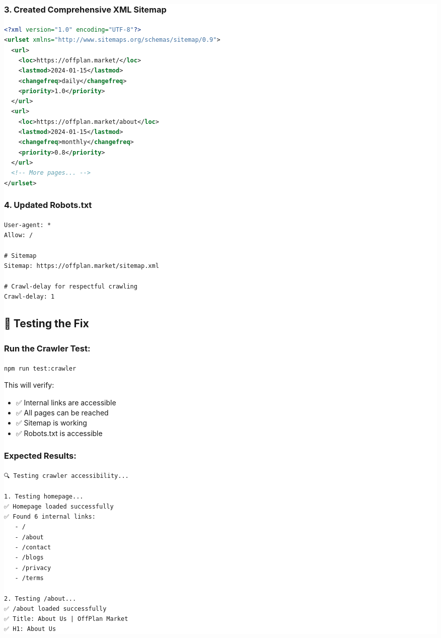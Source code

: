 ### 3. **Created Comprehensive XML Sitemap**
```xml
<?xml version="1.0" encoding="UTF-8"?>
<urlset xmlns="http://www.sitemaps.org/schemas/sitemap/0.9">
  <url>
    <loc>https://offplan.market/</loc>
    <lastmod>2024-01-15</lastmod>
    <changefreq>daily</changefreq>
    <priority>1.0</priority>
  </url>
  <url>
    <loc>https://offplan.market/about</loc>
    <lastmod>2024-01-15</lastmod>
    <changefreq>monthly</changefreq>
    <priority>0.8</priority>
  </url>
  <!-- More pages... -->
</urlset>
```

### 4. **Updated Robots.txt**
```txt
User-agent: *
Allow: /

# Sitemap
Sitemap: https://offplan.market/sitemap.xml

# Crawl-delay for respectful crawling
Crawl-delay: 1
```

## 🧪 Testing the Fix

### Run the Crawler Test:
```bash
npm run test:crawler
```

This will verify:
- ✅ Internal links are accessible
- ✅ All pages can be reached
- ✅ Sitemap is working
- ✅ Robots.txt is accessible

### Expected Results:
```
🔍 Testing crawler accessibility...

1. Testing homepage...
✅ Homepage loaded successfully
✅ Found 6 internal links:
   - /
   - /about
   - /contact
   - /blogs
   - /privacy
   - /terms

2. Testing /about...
✅ /about loaded successfully
✅ Title: About Us | OffPlan Market
✅ H1: About Us
```